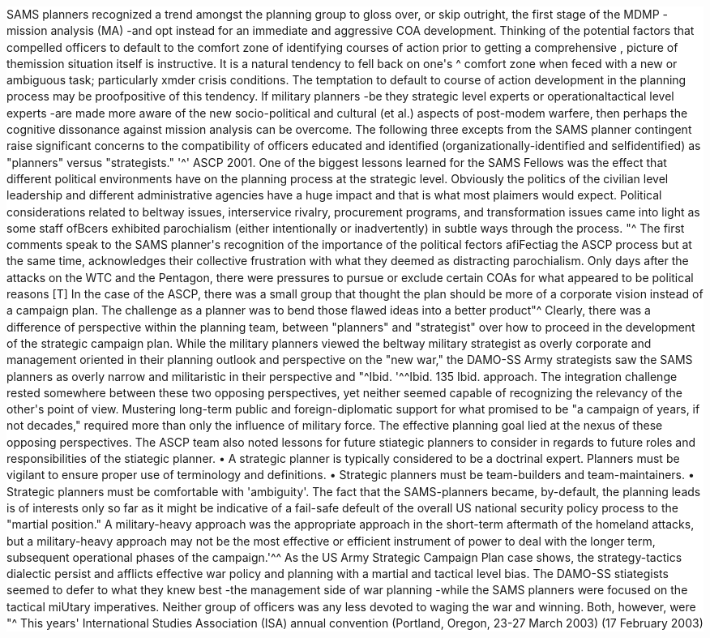 SAMS planners recognized a trend amongst the planning group to gloss over, or skip outright, the first stage of the MDMP -mission analysis (MA) -and opt instead for an immediate and aggressive COA development. Thinking of the potential factors that compelled officers to default to the comfort zone of identifying courses of action prior to getting a comprehensive , picture of themission situation itself is instructive. It is a natural tendency to fell back on one's ^ comfort zone when feced with a new or ambiguous task; particularly xmder crisis conditions. The temptation to default to course of action development in the planning process may be proofpositive of this tendency. If military planners -be they strategic level experts or operationaltactical level experts -are made more aware of the new socio-political and cultural (et al.) aspects of post-modem warfere, then perhaps the cognitive dissonance against mission analysis can be overcome.
The following three excepts from the SAMS planner contingent raise significant concerns to the compatibility of officers educated and identified (organizationally-identified and selfidentified) as "planners" versus "strategists." '^' ASCP 2001.
One of the biggest lessons learned for the SAMS Fellows was the effect that different political environments have on the planning process at the strategic level. Obviously the politics of the civilian level leadership and different administrative agencies have a huge impact and that is what most plaimers would expect. Political considerations related to beltway issues, interservice rivalry, procurement programs, and transformation issues came into light as some staff ofBcers exhibited parochialism (either intentionally or inadvertently) in subtle ways through the process. "^ The first comments speak to the SAMS planner's recognition of the importance of the political fectors afiFectiag the ASCP process but at the same time, acknowledges their collective frustration with what they deemed as distracting parochialism.
Only days after the attacks on the WTC and the Pentagon, there were pressures to pursue or exclude certain COAs for what appeared to be political reasons 
[T]
In the case of the ASCP, there was a small group that thought the plan should be more of a corporate vision instead of a campaign plan. The challenge as a planner was to bend those flawed ideas into a better product"^ Clearly, there was a difference of perspective within the planning team, between "planners" and "strategist" over how to proceed in the development of the strategic campaign plan. While the military planners viewed the beltway military strategist as overly corporate and management oriented in their planning outlook and perspective on the "new war," the DAMO-SS Army strategists saw the SAMS planners as overly narrow and militaristic in their perspective and "^Ibid. '^^Ibid. 135 Ibid.
approach. The integration challenge rested somewhere between these two opposing perspectives, yet neither seemed capable of recognizing the relevancy of the other's point of view.
Mustering long-term public and foreign-diplomatic support for what promised to be "a campaign of years, if not decades," required more than only the influence of military force. The effective planning goal lied at the nexus of these opposing perspectives.
The ASCP team also noted lessons for future stiategic planners to consider in regards to future roles and responsibilities of the stiategic planner.
• A strategic planner is typically considered to be a doctrinal expert. Planners must be vigilant to ensure proper use of terminology and definitions. • Strategic planners must be team-builders and team-maintainers.
• Strategic planners must be comfortable with 'ambiguity'.
The fact that the SAMS-planners became, by-default, the planning leads is of interests only so far as it might be indicative of a fail-safe defeult of the overall US national security policy process to the "martial position." A military-heavy approach was the appropriate approach in the short-term aftermath of the homeland attacks, but a military-heavy approach may not be the most effective or efficient instrument of power to deal with the longer term, subsequent operational phases of the campaign.'^^
As the US Army Strategic Campaign Plan case shows, the strategy-tactics dialectic persist and afflicts effective war policy and planning with a martial and tactical level bias. The DAMO-SS stiategists seemed to defer to what they knew best -the management side of war planning -while the SAMS planners were focused on the tactical miUtary imperatives. Neither group of officers was any less devoted to waging the war and winning. Both, however, were "^ This years' International Studies Association (ISA) annual convention 
(Portland, Oregon, 23-27 March 2003)
(17 February 2003)